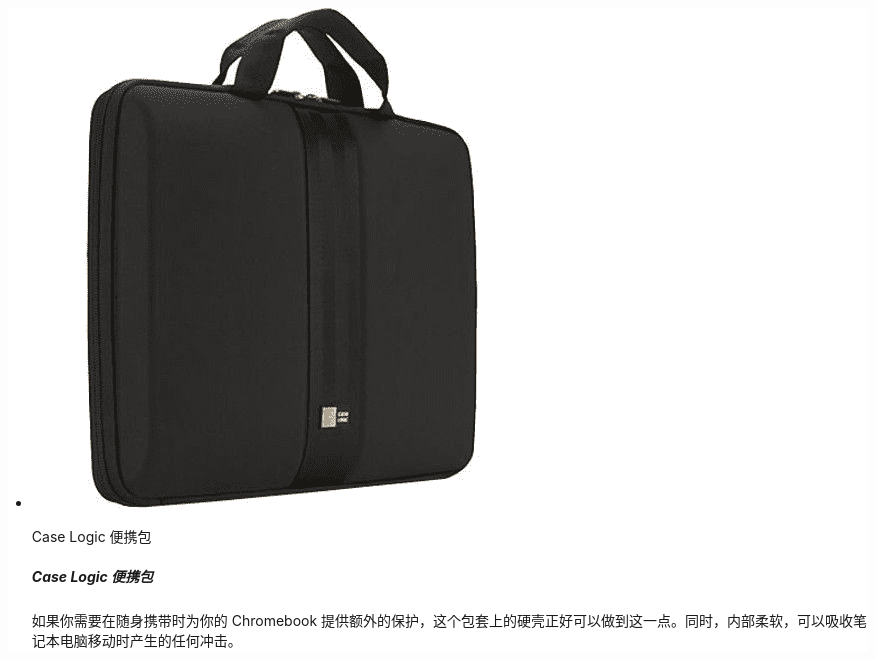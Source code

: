 *   <picture>![If you need extra protection for your Chromebook 14 when carrying it around, the hard shell on this sleeve can do just that. Meanwhile, the inside is soft to absorb any impact from your laptop moving around.](img/26c029ac215b75c94f1ba14a807eb799.png)</picture>

    Case Logic 便携包

    ##### Case Logic 便携包

    如果你需要在随身携带时为你的 Chromebook 提供额外的保护，这个包套上的硬壳正好可以做到这一点。同时，内部柔软，可以吸收笔记本电脑移动时产生的任何冲击。
